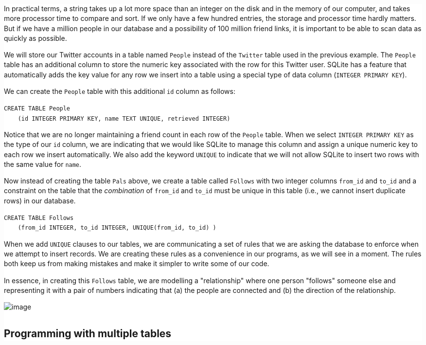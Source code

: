 In practical terms, a string takes up a lot more space than an integer
on the disk and in the memory of our computer, and takes more processor
time to compare and sort. If we only have a few hundred entries, the
storage and processor time hardly matters. But if we have a million
people in our database and a possibility of 100 million friend links, it
is important to be able to scan data as quickly as possible.

We will store our Twitter accounts in a table named `People`
instead of the `Twitter` table used in the previous example.
The `People` table has an additional column to store the
numeric key associated with the row for this Twitter user. SQLite has a
feature that automatically adds the key value for any row we insert into
a table using a special type of data column (`INTEGER PRIMARY
KEY`).

We can create the `People` table with this additional
`id` column as follows:

    CREATE TABLE People
        (id INTEGER PRIMARY KEY, name TEXT UNIQUE, retrieved INTEGER)

Notice that we are no longer maintaining a friend count in each row of
the `People` table. When we select `INTEGER PRIMARY
KEY` as the type of our `id` column, we are indicating
that we would like SQLite to manage this column and assign a unique
numeric key to each row we insert automatically. We also add the keyword
`UNIQUE` to indicate that we will not allow SQLite to insert
two rows with the same value for `name`.

Now instead of creating the table `Pals` above, we create a
table called `Follows` with two integer columns `from_id` and
`to_id` and a constraint on the table that the *combination* of
`from_id` and `to_id` must be unique in this table (i.e., we cannot
insert duplicate rows) in our database.

    CREATE TABLE Follows
        (from_id INTEGER, to_id INTEGER, UNIQUE(from_id, to_id) )

When we add `UNIQUE` clauses to our tables, we are
communicating a set of rules that we are asking the database to enforce
when we attempt to insert records. We are creating these rules as a
convenience in our programs, as we will see in a moment. The rules both
keep us from making mistakes and make it simpler to write some of our
code.

In essence, in creating this `Follows` table, we are
modelling a "relationship" where one person "follows" someone else and
representing it with a pair of numbers indicating that (a) the people
are connected and (b) the direction of the relationship.

![image](figs2/twitter)

Programming with multiple tables
--------------------------------
